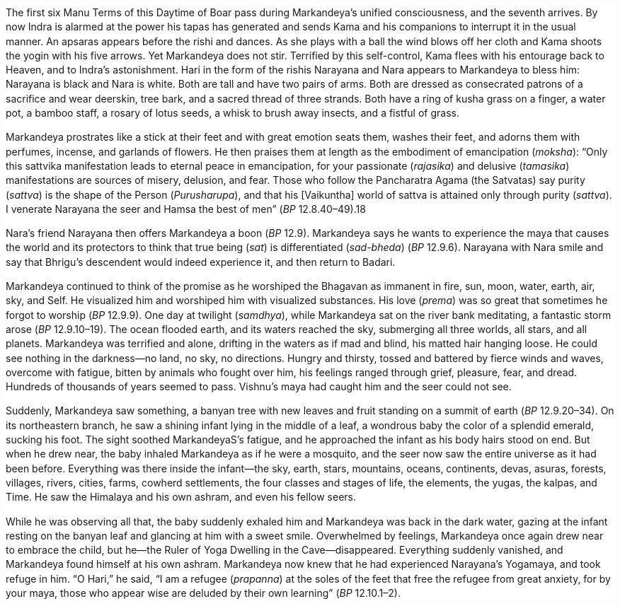 The first six Manu Terms of this Daytime of Boar pass during Markandeya’s unified consciousness, and the seventh arrives. By now Indra is alarmed at the power his tapas has generated and sends Kama and his companions to interrupt it in the usual manner. An apsaras appears before the rishi and dances. As she plays with a ball the wind blows off her cloth and Kama shoots the yogin with his five arrows. Yet Markandeya does not stir. Terrified by this self-control, Kama flees with his entourage back to Heaven, and to Indra’s astonishment. Hari in the form of the rishis Narayana and Nara appears to Markandeya to bless him: Narayana is black and Nara is white. Both are tall and have two pairs of arms. Both are dressed as consecrated patrons of a sacrifice and wear deerskin, tree bark, and a sacred thread of three strands. Both have a ring of kusha grass on a finger, a water pot, a bamboo staff, a rosary of lotus seeds, a whisk to brush away insects, and a fistful of grass.

Markandeya prostrates like a stick at their feet and with great emotion seats them, washes their feet, and adorns them with perfumes, incense, and garlands of flowers. He then praises them at length as the embodiment of emancipation \(*moksha*\): “Only this sattvika manifestation leads to eternal peace in emancipation, for your passionate \(*rajasika*\) and delusive \(*tamasika*\) manifestations are sources of misery, delusion, and fear. Those who follow the Pancharatra Agama \(the Satvatas\) say purity \(*sattva*\) is the shape of the Person \(*Purusharupa*\), and that his \[Vaikuntha\] world of sattva is attained only through purity \(*sattva*\). I venerate Narayana the seer and Hamsa the best of men” \(*BP* 12.8.40–49\).18

Nara’s friend Narayana then offers Markandeya a boon \(*BP* 12.9\). Markandeya says he wants to experience the maya that causes the world and its protectors to think that true being \(*sat*\) is differentiated \(*sad-bheda*\) \(*BP* 12.9.6\). Narayana with Nara smile and say that Bhrigu’s descendent would indeed experience it, and then return to Badari.

Markandeya continued to think of the promise as he worshiped the Bhagavan as immanent in fire, sun, moon, water, earth, air, sky, and Self. He visualized him and worshiped him with visualized substances. His love \(*prema*\) was so great that sometimes he forgot to worship \(*BP* 12.9.9\). One day at twilight \(*samdhya*\), while Markandeya sat on the river bank meditating, a fantastic storm arose \(*BP* 12.9.10–19\). The ocean flooded earth, and its waters reached the sky, submerging all three worlds, all stars, and all planets. Markandeya was terrified and alone, drifting in the waters as if mad and blind, his matted hair hanging loose. He could see nothing in the darkness—no land, no sky, no directions. Hungry and thirsty, tossed and battered by fierce winds and waves, overcome with fatigue, bitten by animals who fought over him, his feelings ranged through grief, pleasure, fear, and dread. Hundreds of thousands of years seemed to pass. Vishnu’s maya had caught him and the seer could not see.

Suddenly, Markandeya saw something, a banyan tree with new leaves and fruit standing on a summit of earth \(*BP* 12.9.20–34\). On its northeastern branch, he saw a shining infant lying in the middle of a leaf, a wondrous baby the color of a splendid emerald, sucking his foot. The sight soothed MarkandeyaS’s fatigue, and he approached the infant as his body hairs stood on end. But when he drew near, the baby inhaled Markandeya as if he were a mosquito, and the seer now saw the entire universe as it had been before. Everything was there inside the infant—the sky, earth, stars, mountains, oceans, continents, devas, asuras, forests, villages, rivers, cities, farms, cowherd settlements, the four classes and stages of life, the elements, the yugas, the kalpas, and Time. He saw the Himalaya and his own ashram, and even his fellow seers.

While he was observing all that, the baby suddenly exhaled him and Markandeya was back in the dark water, gazing at the infant resting on the banyan leaf and glancing at him with a sweet smile. Overwhelmed by feelings, Markandeya once again drew near to embrace the child, but he—the Ruler of Yoga Dwelling in the Cave—disappeared. Everything suddenly vanished, and Markandeya found himself at his own ashram. Markandeya now knew that he had experienced Narayana’s Yogamaya, and took refuge in him. “O Hari,” he said, “I am a refugee \(*prapanna*\) at the soles of the feet that free the refugee from great anxiety, for by your maya, those who appear wise are deluded by their own learning” \(*BP* 12.10.1–2\).
